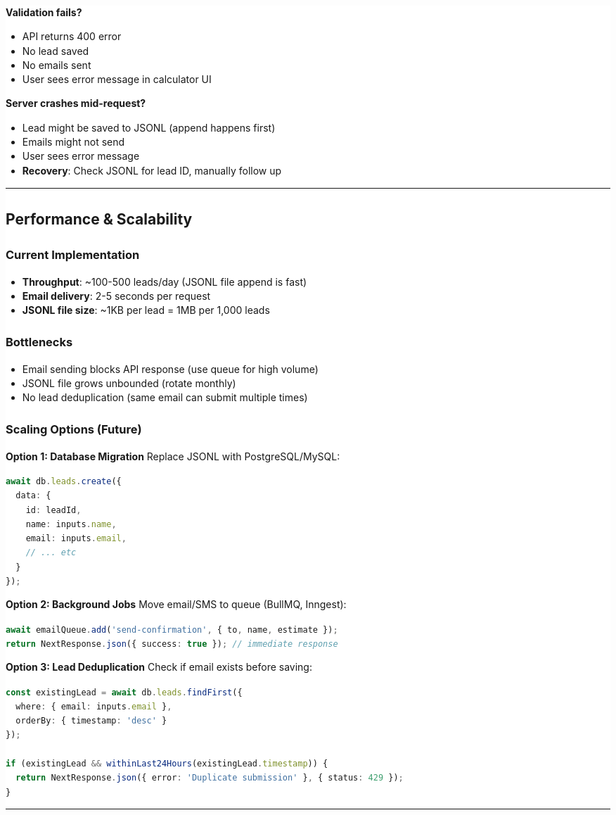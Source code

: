 **Validation fails?**
- API returns 400 error
- No lead saved
- No emails sent
- User sees error message in calculator UI

**Server crashes mid-request?**
- Lead might be saved to JSONL (append happens first)
- Emails might not send
- User sees error message
- **Recovery**: Check JSONL for lead ID, manually follow up

---

## Performance & Scalability

### Current Implementation
- **Throughput**: ~100-500 leads/day (JSONL file append is fast)
- **Email delivery**: 2-5 seconds per request
- **JSONL file size**: ~1KB per lead = 1MB per 1,000 leads

### Bottlenecks
- Email sending blocks API response (use queue for high volume)
- JSONL file grows unbounded (rotate monthly)
- No lead deduplication (same email can submit multiple times)

### Scaling Options (Future)

**Option 1: Database Migration**
Replace JSONL with PostgreSQL/MySQL:
```typescript
await db.leads.create({
  data: {
    id: leadId,
    name: inputs.name,
    email: inputs.email,
    // ... etc
  }
});
```

**Option 2: Background Jobs**
Move email/SMS to queue (BullMQ, Inngest):
```typescript
await emailQueue.add('send-confirmation', { to, name, estimate });
return NextResponse.json({ success: true }); // immediate response
```

**Option 3: Lead Deduplication**
Check if email exists before saving:
```typescript
const existingLead = await db.leads.findFirst({
  where: { email: inputs.email },
  orderBy: { timestamp: 'desc' }
});

if (existingLead && withinLast24Hours(existingLead.timestamp)) {
  return NextResponse.json({ error: 'Duplicate submission' }, { status: 429 });
}
```

---